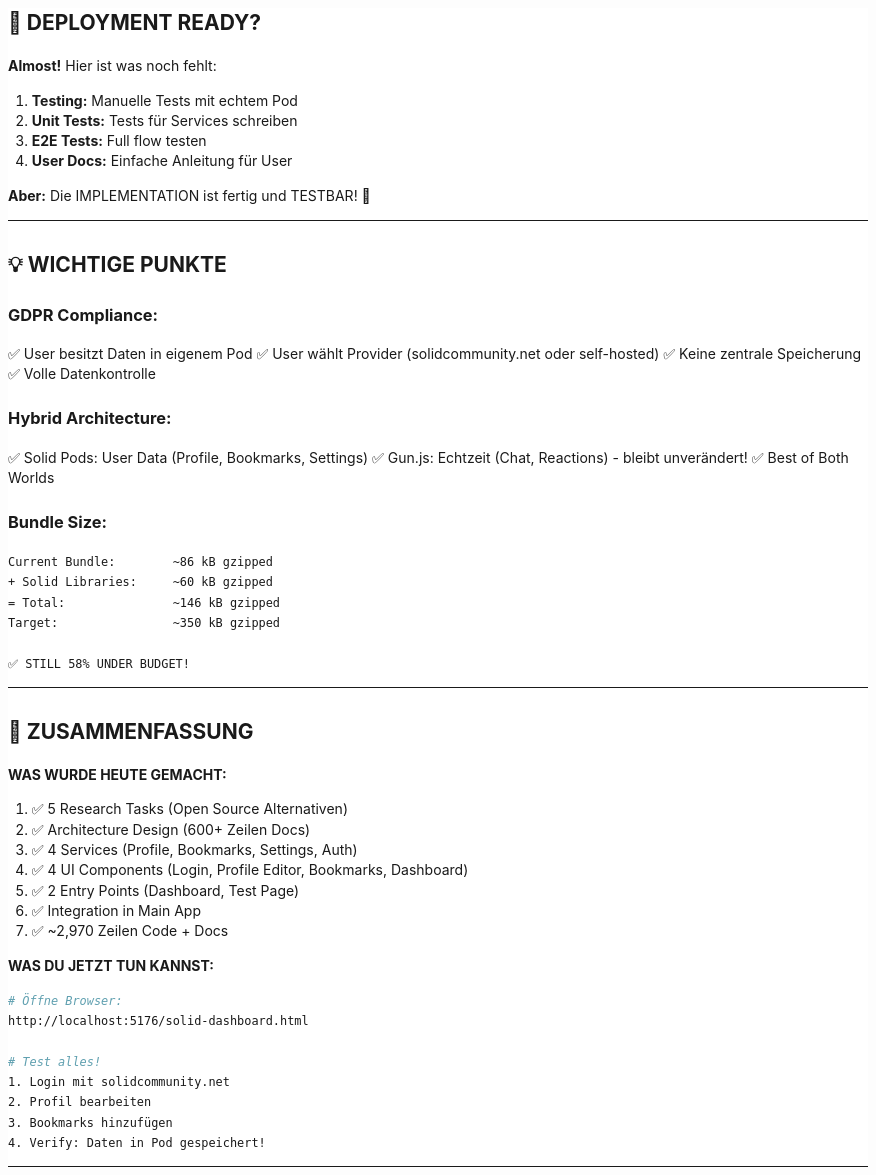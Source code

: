 
## 🚀 DEPLOYMENT READY?

**Almost!** Hier ist was noch fehlt:

1. **Testing:** Manuelle Tests mit echtem Pod
2. **Unit Tests:** Tests für Services schreiben
3. **E2E Tests:** Full flow testen
4. **User Docs:** Einfache Anleitung für User

**Aber:** Die IMPLEMENTATION ist fertig und TESTBAR! 🎉

---

## 💡 WICHTIGE PUNKTE

### GDPR Compliance:
✅ User besitzt Daten in eigenem Pod
✅ User wählt Provider (solidcommunity.net oder self-hosted)
✅ Keine zentrale Speicherung
✅ Volle Datenkontrolle

### Hybrid Architecture:
✅ Solid Pods: User Data (Profile, Bookmarks, Settings)
✅ Gun.js: Echtzeit (Chat, Reactions) - bleibt unverändert!
✅ Best of Both Worlds

### Bundle Size:
```
Current Bundle:        ~86 kB gzipped
+ Solid Libraries:     ~60 kB gzipped
= Total:               ~146 kB gzipped
Target:                ~350 kB gzipped

✅ STILL 58% UNDER BUDGET!
```

---

## 🎉 ZUSAMMENFASSUNG

**WAS WURDE HEUTE GEMACHT:**
1. ✅ 5 Research Tasks (Open Source Alternativen)
2. ✅ Architecture Design (600+ Zeilen Docs)
3. ✅ 4 Services (Profile, Bookmarks, Settings, Auth)
4. ✅ 4 UI Components (Login, Profile Editor, Bookmarks, Dashboard)
5. ✅ 2 Entry Points (Dashboard, Test Page)
6. ✅ Integration in Main App
7. ✅ ~2,970 Zeilen Code + Docs

**WAS DU JETZT TUN KANNST:**
```bash
# Öffne Browser:
http://localhost:5176/solid-dashboard.html

# Test alles!
1. Login mit solidcommunity.net
2. Profil bearbeiten
3. Bookmarks hinzufügen
4. Verify: Daten in Pod gespeichert!
```

---